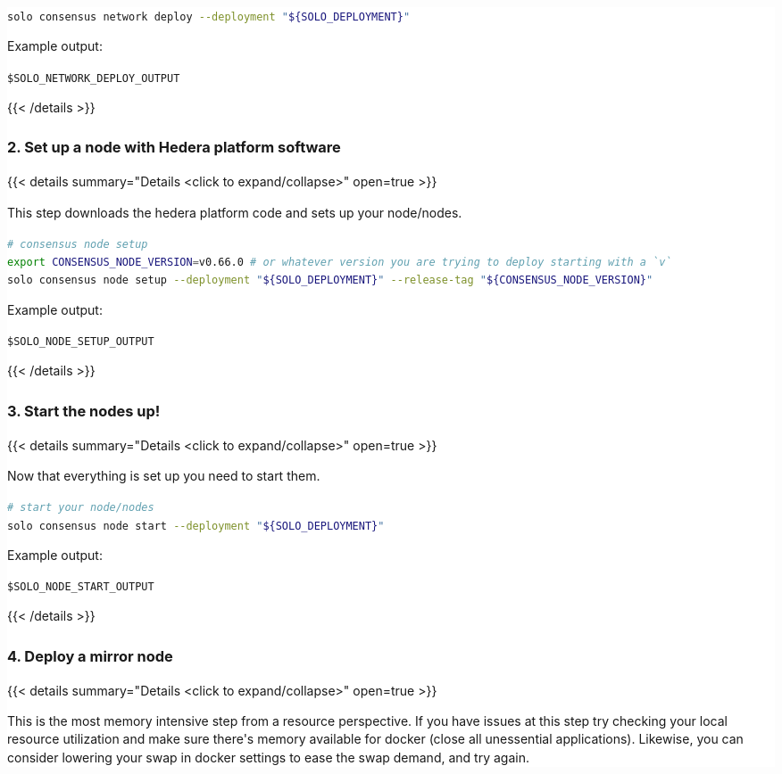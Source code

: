 ```bash
solo consensus network deploy --deployment "${SOLO_DEPLOYMENT}"
```

Example output:

```
$SOLO_NETWORK_DEPLOY_OUTPUT
```

{{< /details >}}<br/>

### 2. Set up a node with Hedera platform software

{{< details summary="Details \<click to expand/collapse>" open=true >}}<br/>

This step downloads the hedera platform code and sets up your node/nodes.

```bash
# consensus node setup
export CONSENSUS_NODE_VERSION=v0.66.0 # or whatever version you are trying to deploy starting with a `v`
solo consensus node setup --deployment "${SOLO_DEPLOYMENT}" --release-tag "${CONSENSUS_NODE_VERSION}"
```

Example output:

```
$SOLO_NODE_SETUP_OUTPUT
```

{{< /details >}}<br/>

### 3. Start the nodes up!

{{< details summary="Details \<click to expand/collapse>" open=true >}}<br/>

Now that everything is set up you need to start them.

```bash
# start your node/nodes
solo consensus node start --deployment "${SOLO_DEPLOYMENT}"
```

Example output:

```
$SOLO_NODE_START_OUTPUT
```

{{< /details >}}<br/>

### 4. Deploy a mirror node

{{< details summary="Details \<click to expand/collapse>" open=true >}}<br/>

This is the most memory intensive step from a resource perspective. If you have issues at this step try checking your local resource utilization and make sure there's memory available for docker (close all unessential applications). Likewise, you can consider lowering your swap in docker settings to ease the swap demand, and try again.
